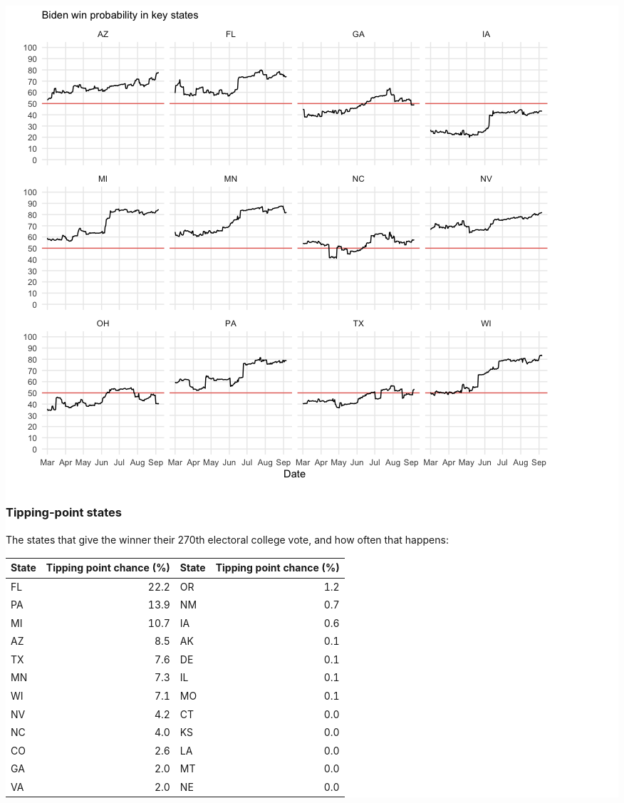 ![](README_files/figure-gfm/unnamed-chunk-8-1.png)

### Tipping-point states

The states that give the winner their 270th electoral college vote, and
how often that happens:

| State | Tipping point chance (%) | State | Tipping point chance (%) |
| :---- | -----------------------: | :---- | -----------------------: |
| FL    |                     22.2 | OR    |                      1.2 |
| PA    |                     13.9 | NM    |                      0.7 |
| MI    |                     10.7 | IA    |                      0.6 |
| AZ    |                      8.5 | AK    |                      0.1 |
| TX    |                      7.6 | DE    |                      0.1 |
| MN    |                      7.3 | IL    |                      0.1 |
| WI    |                      7.1 | MO    |                      0.1 |
| NV    |                      4.2 | CT    |                      0.0 |
| NC    |                      4.0 | KS    |                      0.0 |
| CO    |                      2.6 | LA    |                      0.0 |
| GA    |                      2.0 | MT    |                      0.0 |
| VA    |                      2.0 | NE    |                      0.0 |
